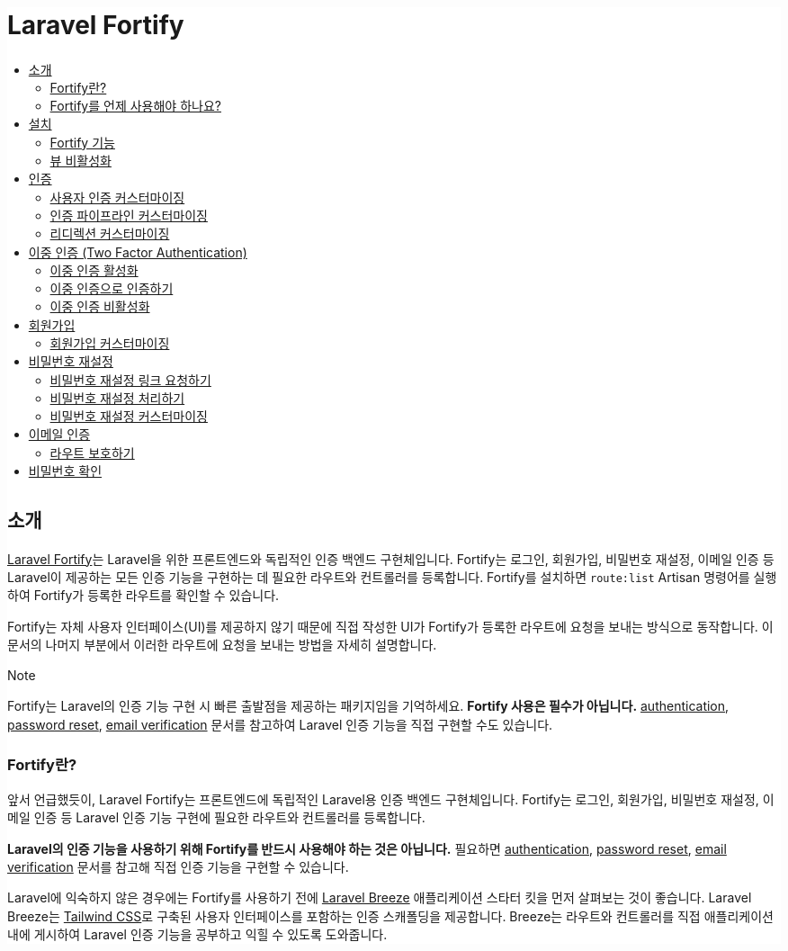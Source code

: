 # Laravel Fortify

- [소개](#introduction)
    - [Fortify란?](#what-is-fortify)
    - [Fortify를 언제 사용해야 하나요?](#when-should-i-use-fortify)
- [설치](#installation)
    - [Fortify 기능](#fortify-features)
    - [뷰 비활성화](#disabling-views)
- [인증](#authentication)
    - [사용자 인증 커스터마이징](#customizing-user-authentication)
    - [인증 파이프라인 커스터마이징](#customizing-the-authentication-pipeline)
    - [리디렉션 커스터마이징](#customizing-authentication-redirects)
- [이중 인증 (Two Factor Authentication)](#two-factor-authentication)
    - [이중 인증 활성화](#enabling-two-factor-authentication)
    - [이중 인증으로 인증하기](#authenticating-with-two-factor-authentication)
    - [이중 인증 비활성화](#disabling-two-factor-authentication)
- [회원가입](#registration)
    - [회원가입 커스터마이징](#customizing-registration)
- [비밀번호 재설정](#password-reset)
    - [비밀번호 재설정 링크 요청하기](#requesting-a-password-reset-link)
    - [비밀번호 재설정 처리하기](#resetting-the-password)
    - [비밀번호 재설정 커스터마이징](#customizing-password-resets)
- [이메일 인증](#email-verification)
    - [라우트 보호하기](#protecting-routes)
- [비밀번호 확인](#password-confirmation)

<a name="introduction"></a>
## 소개

[Laravel Fortify](https://github.com/laravel/fortify)는 Laravel을 위한 프론트엔드와 독립적인 인증 백엔드 구현체입니다. Fortify는 로그인, 회원가입, 비밀번호 재설정, 이메일 인증 등 Laravel이 제공하는 모든 인증 기능을 구현하는 데 필요한 라우트와 컨트롤러를 등록합니다. Fortify를 설치하면 `route:list` Artisan 명령어를 실행하여 Fortify가 등록한 라우트를 확인할 수 있습니다.

Fortify는 자체 사용자 인터페이스(UI)를 제공하지 않기 때문에 직접 작성한 UI가 Fortify가 등록한 라우트에 요청을 보내는 방식으로 동작합니다. 이 문서의 나머지 부분에서 이러한 라우트에 요청을 보내는 방법을 자세히 설명합니다.

> [!NOTE]  
> Fortify는 Laravel의 인증 기능 구현 시 빠른 출발점을 제공하는 패키지임을 기억하세요. **Fortify 사용은 필수가 아닙니다.** [authentication](/docs/11.x/authentication), [password reset](/docs/11.x/passwords), [email verification](/docs/11.x/verification) 문서를 참고하여 Laravel 인증 기능을 직접 구현할 수도 있습니다.

<a name="what-is-fortify"></a>
### Fortify란?

앞서 언급했듯이, Laravel Fortify는 프론트엔드에 독립적인 Laravel용 인증 백엔드 구현체입니다. Fortify는 로그인, 회원가입, 비밀번호 재설정, 이메일 인증 등 Laravel 인증 기능 구현에 필요한 라우트와 컨트롤러를 등록합니다.

**Laravel의 인증 기능을 사용하기 위해 Fortify를 반드시 사용해야 하는 것은 아닙니다.** 필요하면 [authentication](/docs/11.x/authentication), [password reset](/docs/11.x/passwords), [email verification](/docs/11.x/verification) 문서를 참고해 직접 인증 기능을 구현할 수 있습니다.

Laravel에 익숙하지 않은 경우에는 Fortify를 사용하기 전에 [Laravel Breeze](/docs/11.x/starter-kits) 애플리케이션 스타터 킷을 먼저 살펴보는 것이 좋습니다. Laravel Breeze는 [Tailwind CSS](https://tailwindcss.com)로 구축된 사용자 인터페이스를 포함하는 인증 스캐폴딩을 제공합니다. Breeze는 라우트와 컨트롤러를 직접 애플리케이션 내에 게시하여 Laravel 인증 기능을 공부하고 익힐 수 있도록 도와줍니다.
